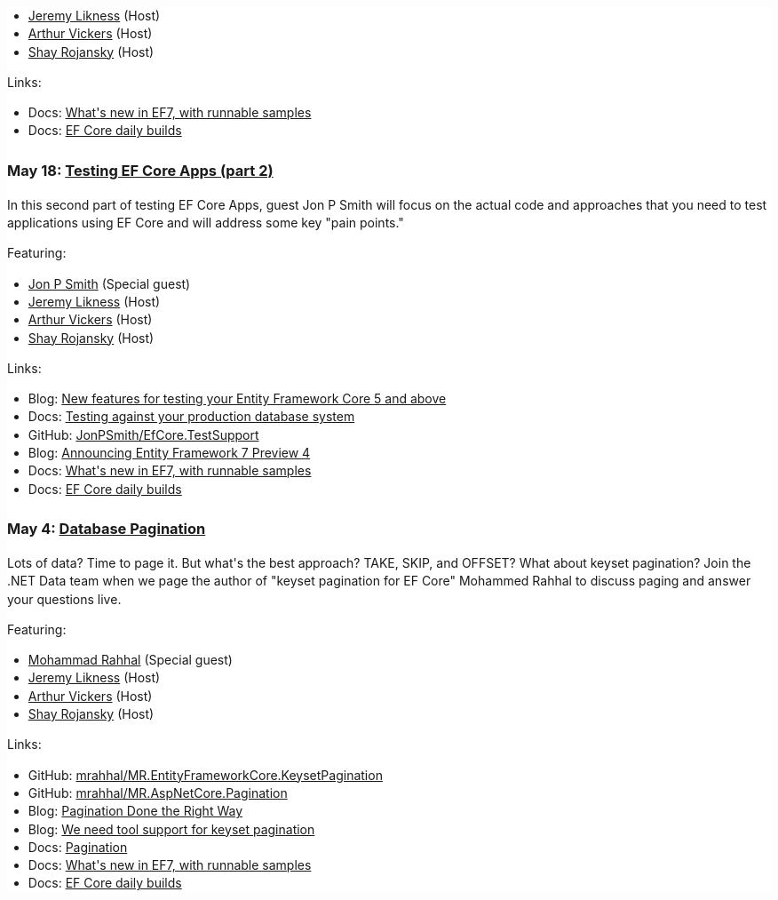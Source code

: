 - [Jeremy Likness](https://github.com/JeremyLikness) (Host)
- [Arthur Vickers](https://github.com/ajcvickers) (Host)
- [Shay Rojansky](https://github.com/roji) (Host)

Links:

- Docs: [What's new in EF7, with runnable samples](https://aka.ms/ef7-new)
- Docs: [EF Core daily builds](https://aka.ms/ef-daily-builds)

<a name="testing2"></a>

### May 18: [Testing EF Core Apps (part 2)](https://www.youtube.com/live/4JQUJk8muCc?si=U81q0c5gEwdpe-dN)

In this second part of testing EF Core Apps, guest Jon P Smith will focus on the actual code and approaches that you need to test applications using EF Core and will address some key "pain points."

Featuring:

- [Jon P Smith](https://github.com/JonPSmith) (Special guest)
- [Jeremy Likness](https://github.com/JeremyLikness) (Host)
- [Arthur Vickers](https://github.com/ajcvickers) (Host)
- [Shay Rojansky](https://github.com/roji) (Host)

Links:

- Blog: [New features for testing your Entity Framework Core 5 and above](https://www.thereformedprogrammer.net/new-features-for-unit-testing-your-entity-framework-core-5-code/)
- Docs: [Testing against your production database system](xref:core/testing/testing-with-the-database)
- GitHub: [JonPSmith/EfCore.TestSupport](https://github.com/JonPSmith/EfCore.TestSupport)
- Blog: [Announcing Entity Framework 7 Preview 4](https://devblogs.microsoft.com/dotnet/announcing-entity-framework-7-preview-4/)
- Docs: [What's new in EF7, with runnable samples](https://aka.ms/ef7-new)
- Docs: [EF Core daily builds](https://aka.ms/ef-daily-builds)

<a name="pagination"></a>

### May 4: [Database Pagination](https://www.youtube.com/live/DIKH-q-gJNU?si=0TuIPGEEI25ve4i9)

Lots of data? Time to page it. But what's the best approach? TAKE, SKIP, and OFFSET? What about keyset pagination? Join the .NET Data team when we page the author of "keyset pagination for EF Core" Mohammed Rahhal to discuss paging and answer your questions live.

Featuring:

- [Mohammad Rahhal](https://github.com/mrahhal) (Special guest)
- [Jeremy Likness](https://github.com/JeremyLikness) (Host)
- [Arthur Vickers](https://github.com/ajcvickers) (Host)
- [Shay Rojansky](https://github.com/roji) (Host)

Links:

- GitHub: [mrahhal/MR.EntityFrameworkCore.KeysetPagination](https://github.com/mrahhal/MR.EntityFrameworkCore.KeysetPagination)
- GitHub: [mrahhal/MR.AspNetCore.Pagination](https://github.com/mrahhal/MR.AspNetCore.Pagination)
- Blog: [Pagination Done the Right Way](https://www.slideshare.net/MarkusWinand/p2d2-pagination-done-the-postgresql-way)
- Blog: [We need tool support for keyset pagination](https://use-the-index-luke.com/no-offset)
- Docs: [Pagination](xref:core/querying/pagination)
- Docs: [What's new in EF7, with runnable samples](https://aka.ms/ef7-new)
- Docs: [EF Core daily builds](https://aka.ms/ef-daily-builds)
